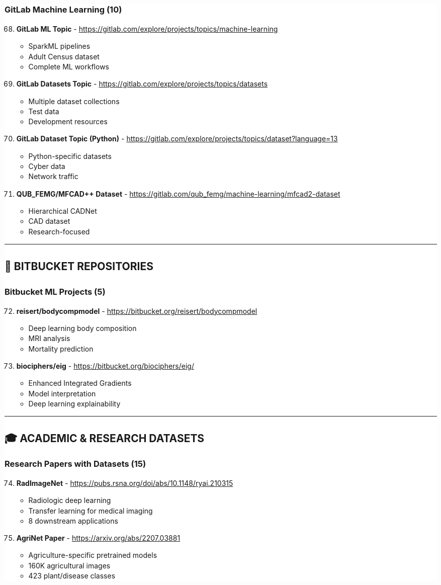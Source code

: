 ### GitLab Machine Learning (10)

68. **GitLab ML Topic** - https://gitlab.com/explore/projects/topics/machine-learning
    - SparkML pipelines
    - Adult Census dataset
    - Complete ML workflows

69. **GitLab Datasets Topic** - https://gitlab.com/explore/projects/topics/datasets
    - Multiple dataset collections
    - Test data
    - Development resources

70. **GitLab Dataset Topic (Python)** - https://gitlab.com/explore/projects/topics/dataset?language=13
    - Python-specific datasets
    - Cyber data
    - Network traffic

71. **QUB_FEMG/MFCAD++ Dataset** - https://gitlab.com/qub_femg/machine-learning/mfcad2-dataset
    - Hierarchical CADNet
    - CAD dataset
    - Research-focused

---

## 🔷 BITBUCKET REPOSITORIES

### Bitbucket ML Projects (5)

72. **reisert/bodycompmodel** - https://bitbucket.org/reisert/bodycompmodel
    - Deep learning body composition
    - MRI analysis
    - Mortality prediction

73. **biociphers/eig** - https://bitbucket.org/biociphers/eig/
    - Enhanced Integrated Gradients
    - Model interpretation
    - Deep learning explainability

---

## 🎓 ACADEMIC & RESEARCH DATASETS

### Research Papers with Datasets (15)

74. **RadImageNet** - https://pubs.rsna.org/doi/abs/10.1148/ryai.210315
    - Radiologic deep learning
    - Transfer learning for medical imaging
    - 8 downstream applications

75. **AgriNet Paper** - https://arxiv.org/abs/2207.03881
    - Agriculture-specific pretrained models
    - 160K agricultural images
    - 423 plant/disease classes

